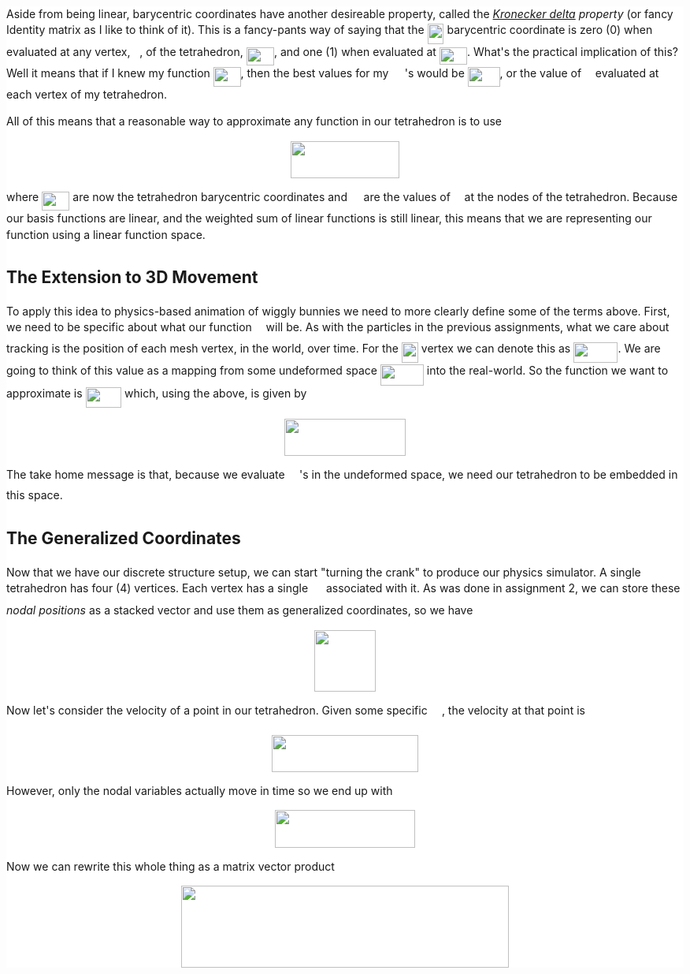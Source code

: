 Aside from being linear, barycentric coordinates have another desireable property, called the *[Kronecker delta](https://en.wikipedia.org/wiki/Kronecker_delta) property* (or fancy Identity matrix as I like to think of it). This is a fancy-pants way of saying that the <img src="images/c36ef0ba4721f49285945f33a25e7a45.svg?invert_in_darkmode" align=middle width=20.92202969999999pt height=26.085962100000025pt/> barycentric coordinate is zero (0) when evaluated at any vertex, <img src="images/36b5afebdba34564d884d347484ac0c7.svg?invert_in_darkmode" align=middle width=7.710416999999989pt height=21.68300969999999pt/>, of the tetrahedron, <img src="images/6e355470c45cc13b0430c284142cf243.svg?invert_in_darkmode" align=middle width=35.29127414999999pt height=22.831056599999986pt/>, and one (1) when evaluated at <img src="images/33bf811999b31b361dfb87ee222620f3.svg?invert_in_darkmode" align=middle width=35.29127414999999pt height=21.68300969999999pt/>. What's the practical implication of this? Well it means that if I knew my function <img src="images/60c7f8444e2f683eb807f4085729add6.svg?invert_in_darkmode" align=middle width=34.73748959999999pt height=24.65753399999998pt/>, then the best values for my <img src="images/c2a29561d89e139b3c7bffe51570c3ce.svg?invert_in_darkmode" align=middle width=16.41940739999999pt height=14.15524440000002pt/>'s would be <img src="images/81f710835c45bfaf18fe1e7bb9a8939b.svg?invert_in_darkmode" align=middle width=40.79241539999999pt height=24.65753399999998pt/>, or the value of <img src="images/190083ef7a1625fbc75f243cffb9c96d.svg?invert_in_darkmode" align=middle width=9.81741584999999pt height=22.831056599999986pt/> evaluated at each vertex of my tetrahedron. 

All of this means that a reasonable way to approximate any function in our tetrahedron is to use

<p align="center"><img src="images/478350d0d864b8692fe97555bff414b3.svg?invert_in_darkmode" align=middle width=138.01157369999999pt height=47.35857885pt/></p>

where <img src="images/2e26eb0900ac08bcaf445217a8686195.svg?invert_in_darkmode" align=middle width=35.29674884999999pt height=24.65753399999998pt/> are now the tetrahedron barycentric coordinates and <img src="images/9b6dbadab1b122f6d297345e9d3b8dd7.svg?invert_in_darkmode" align=middle width=12.69888674999999pt height=22.831056599999986pt/> are the values of <img src="images/190083ef7a1625fbc75f243cffb9c96d.svg?invert_in_darkmode" align=middle width=9.81741584999999pt height=22.831056599999986pt/> at the nodes of the tetrahedron. Because our basis functions are linear, and the weighted sum of linear functions is still linear, this means that we are representing our function using a linear function space. 

## The Extension to 3D Movement

To apply this idea to physics-based animation of wiggly bunnies we need to more clearly define some of the terms above. First, we need to be specific about what our function <img src="images/190083ef7a1625fbc75f243cffb9c96d.svg?invert_in_darkmode" align=middle width=9.81741584999999pt height=22.831056599999986pt/> will be. As with the particles in the previous assignments, what we care about tracking is the position of each mesh vertex, in the world, over time. For the <img src="images/c36ef0ba4721f49285945f33a25e7a45.svg?invert_in_darkmode" align=middle width=20.92202969999999pt height=26.085962100000025pt/> vertex we can denote this as <img src="images/07fa8f51f4cd0e31f63743c0638a3388.svg?invert_in_darkmode" align=middle width=56.34005519999999pt height=26.76175259999998pt/>. We are going to think of this value as a mapping from some undeformed space <img src="images/ae79425c6396a3fc7acd3d31d3bc3bc5.svg?invert_in_darkmode" align=middle width=54.86741699999999pt height=26.76175259999998pt/> into the real-world. So the function we want to approximate is <img src="images/0a6733943ebc99bb70de1c5cda4d14c5.svg?invert_in_darkmode" align=middle width=45.58205849999999pt height=26.085962100000025pt/> which, using the above, is given by

<p align="center"><img src="images/d39736c0e076aef46a625c5c707477b0.svg?invert_in_darkmode" align=middle width=154.83307785pt height=47.35857885pt/></p>

The take home message is that, because we evaluate <img src="images/c83e439282bef5aadf55a91521506c1a.svg?invert_in_darkmode" align=middle width=14.44544309999999pt height=22.831056599999986pt/>'s in the undeformed space, we need our tetrahedron to be embedded in this space. 

## The Generalized Coordinates 

Now that we have our discrete structure setup, we can start "turning the crank" to produce our physics simulator. A single tetrahedron has four (4) vertices. Each vertex has a single <img src="images/2982880f70a8a26b2a8893ae4db190b0.svg?invert_in_darkmode" align=middle width=14.942908199999989pt height=26.085962100000025pt/> associated with it. As was done in assignment 2, we can store these *nodal positions* as a stacked vector and use them as generalized coordinates, so we have

<p align="center"><img src="images/3ca0fe29482c50082a90537c92bcffc0.svg?invert_in_darkmode" align=middle width=77.84682345pt height=78.9048876pt/></p>

Now let's consider the velocity of a point in our tetrahedron. Given some specific <img src="images/d05b996d2c08252f77613c25205a0f04.svg?invert_in_darkmode" align=middle width=14.29216634999999pt height=22.55708729999998pt/>, the velocity at that point is

<p align="center"><img src="images/fcd1de7e861cf2d0a4a5d2a72aa12161.svg?invert_in_darkmode" align=middle width=186.53849279999997pt height=47.35857885pt/></p>

However, only the nodal variables actually move in time so we end up with

<p align="center"><img src="images/bb6065b2aa874eda6d41b8b2e1951471.svg?invert_in_darkmode" align=middle width=177.86275485pt height=47.35857885pt/></p>

Now we can rewrite this whole thing as a matrix vector product

<p align="center"><img src="images/fba0226e6f733da0926fe0f5f7a4b81e.svg?invert_in_darkmode" align=middle width=416.01854414999997pt height=103.61714219999999pt/></p>
